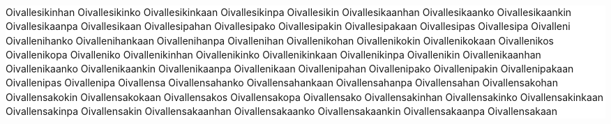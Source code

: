 Oivallesikinhan
Oivallesikinko
Oivallesikinkaan
Oivallesikinpa
Oivallesikin
Oivallesikaanhan
Oivallesikaanko
Oivallesikaankin
Oivallesikaanpa
Oivallesikaan
Oivallesipahan
Oivallesipako
Oivallesipakin
Oivallesipakaan
Oivallesipas
Oivallesipa
Oivalleni
Oivallenihanko
Oivallenihankaan
Oivallenihanpa
Oivallenihan
Oivallenikohan
Oivallenikokin
Oivallenikokaan
Oivallenikos
Oivallenikopa
Oivalleniko
Oivallenikinhan
Oivallenikinko
Oivallenikinkaan
Oivallenikinpa
Oivallenikin
Oivallenikaanhan
Oivallenikaanko
Oivallenikaankin
Oivallenikaanpa
Oivallenikaan
Oivallenipahan
Oivallenipako
Oivallenipakin
Oivallenipakaan
Oivallenipas
Oivallenipa
Oivallensa
Oivallensahanko
Oivallensahankaan
Oivallensahanpa
Oivallensahan
Oivallensakohan
Oivallensakokin
Oivallensakokaan
Oivallensakos
Oivallensakopa
Oivallensako
Oivallensakinhan
Oivallensakinko
Oivallensakinkaan
Oivallensakinpa
Oivallensakin
Oivallensakaanhan
Oivallensakaanko
Oivallensakaankin
Oivallensakaanpa
Oivallensakaan